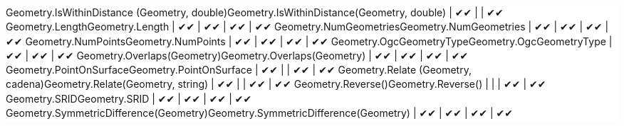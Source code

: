 <span data-ttu-id="e6f9d-316">Geometry.IsWithinDistance (Geometry, double)</span><span class="sxs-lookup"><span data-stu-id="e6f9d-316">Geometry.IsWithinDistance(Geometry, double)</span></span> | <span data-ttu-id="e6f9d-317">✔</span><span class="sxs-lookup"><span data-stu-id="e6f9d-317">✔</span></span> | | <span data-ttu-id="e6f9d-318">✔</span><span class="sxs-lookup"><span data-stu-id="e6f9d-318">✔</span></span>
<span data-ttu-id="e6f9d-319">Geometry.Length</span><span class="sxs-lookup"><span data-stu-id="e6f9d-319">Geometry.Length</span></span> | <span data-ttu-id="e6f9d-320">✔</span><span class="sxs-lookup"><span data-stu-id="e6f9d-320">✔</span></span> | <span data-ttu-id="e6f9d-321">✔</span><span class="sxs-lookup"><span data-stu-id="e6f9d-321">✔</span></span> | <span data-ttu-id="e6f9d-322">✔</span><span class="sxs-lookup"><span data-stu-id="e6f9d-322">✔</span></span> | <span data-ttu-id="e6f9d-323">✔</span><span class="sxs-lookup"><span data-stu-id="e6f9d-323">✔</span></span>
<span data-ttu-id="e6f9d-324">Geometry.NumGeometries</span><span class="sxs-lookup"><span data-stu-id="e6f9d-324">Geometry.NumGeometries</span></span> | <span data-ttu-id="e6f9d-325">✔</span><span class="sxs-lookup"><span data-stu-id="e6f9d-325">✔</span></span> | <span data-ttu-id="e6f9d-326">✔</span><span class="sxs-lookup"><span data-stu-id="e6f9d-326">✔</span></span> | <span data-ttu-id="e6f9d-327">✔</span><span class="sxs-lookup"><span data-stu-id="e6f9d-327">✔</span></span> | <span data-ttu-id="e6f9d-328">✔</span><span class="sxs-lookup"><span data-stu-id="e6f9d-328">✔</span></span>
<span data-ttu-id="e6f9d-329">Geometry.NumPoints</span><span class="sxs-lookup"><span data-stu-id="e6f9d-329">Geometry.NumPoints</span></span> | <span data-ttu-id="e6f9d-330">✔</span><span class="sxs-lookup"><span data-stu-id="e6f9d-330">✔</span></span> | <span data-ttu-id="e6f9d-331">✔</span><span class="sxs-lookup"><span data-stu-id="e6f9d-331">✔</span></span> | <span data-ttu-id="e6f9d-332">✔</span><span class="sxs-lookup"><span data-stu-id="e6f9d-332">✔</span></span> | <span data-ttu-id="e6f9d-333">✔</span><span class="sxs-lookup"><span data-stu-id="e6f9d-333">✔</span></span>
<span data-ttu-id="e6f9d-334">Geometry.OgcGeometryType</span><span class="sxs-lookup"><span data-stu-id="e6f9d-334">Geometry.OgcGeometryType</span></span> | <span data-ttu-id="e6f9d-335">✔</span><span class="sxs-lookup"><span data-stu-id="e6f9d-335">✔</span></span> | <span data-ttu-id="e6f9d-336">✔</span><span class="sxs-lookup"><span data-stu-id="e6f9d-336">✔</span></span> | <span data-ttu-id="e6f9d-337">✔</span><span class="sxs-lookup"><span data-stu-id="e6f9d-337">✔</span></span>
<span data-ttu-id="e6f9d-338">Geometry.Overlaps(Geometry)</span><span class="sxs-lookup"><span data-stu-id="e6f9d-338">Geometry.Overlaps(Geometry)</span></span> | <span data-ttu-id="e6f9d-339">✔</span><span class="sxs-lookup"><span data-stu-id="e6f9d-339">✔</span></span> | <span data-ttu-id="e6f9d-340">✔</span><span class="sxs-lookup"><span data-stu-id="e6f9d-340">✔</span></span> | <span data-ttu-id="e6f9d-341">✔</span><span class="sxs-lookup"><span data-stu-id="e6f9d-341">✔</span></span> | <span data-ttu-id="e6f9d-342">✔</span><span class="sxs-lookup"><span data-stu-id="e6f9d-342">✔</span></span>
<span data-ttu-id="e6f9d-343">Geometry.PointOnSurface</span><span class="sxs-lookup"><span data-stu-id="e6f9d-343">Geometry.PointOnSurface</span></span> | <span data-ttu-id="e6f9d-344">✔</span><span class="sxs-lookup"><span data-stu-id="e6f9d-344">✔</span></span> | | <span data-ttu-id="e6f9d-345">✔</span><span class="sxs-lookup"><span data-stu-id="e6f9d-345">✔</span></span> | <span data-ttu-id="e6f9d-346">✔</span><span class="sxs-lookup"><span data-stu-id="e6f9d-346">✔</span></span>
<span data-ttu-id="e6f9d-347">Geometry.Relate (Geometry, cadena)</span><span class="sxs-lookup"><span data-stu-id="e6f9d-347">Geometry.Relate(Geometry, string)</span></span> | <span data-ttu-id="e6f9d-348">✔</span><span class="sxs-lookup"><span data-stu-id="e6f9d-348">✔</span></span> | | <span data-ttu-id="e6f9d-349">✔</span><span class="sxs-lookup"><span data-stu-id="e6f9d-349">✔</span></span> | <span data-ttu-id="e6f9d-350">✔</span><span class="sxs-lookup"><span data-stu-id="e6f9d-350">✔</span></span>
<span data-ttu-id="e6f9d-351">Geometry.Reverse()</span><span class="sxs-lookup"><span data-stu-id="e6f9d-351">Geometry.Reverse()</span></span> | | | <span data-ttu-id="e6f9d-352">✔</span><span class="sxs-lookup"><span data-stu-id="e6f9d-352">✔</span></span> | <span data-ttu-id="e6f9d-353">✔</span><span class="sxs-lookup"><span data-stu-id="e6f9d-353">✔</span></span>
<span data-ttu-id="e6f9d-354">Geometry.SRID</span><span class="sxs-lookup"><span data-stu-id="e6f9d-354">Geometry.SRID</span></span> | <span data-ttu-id="e6f9d-355">✔</span><span class="sxs-lookup"><span data-stu-id="e6f9d-355">✔</span></span> | <span data-ttu-id="e6f9d-356">✔</span><span class="sxs-lookup"><span data-stu-id="e6f9d-356">✔</span></span> | <span data-ttu-id="e6f9d-357">✔</span><span class="sxs-lookup"><span data-stu-id="e6f9d-357">✔</span></span> | <span data-ttu-id="e6f9d-358">✔</span><span class="sxs-lookup"><span data-stu-id="e6f9d-358">✔</span></span>
<span data-ttu-id="e6f9d-359">Geometry.SymmetricDifference(Geometry)</span><span class="sxs-lookup"><span data-stu-id="e6f9d-359">Geometry.SymmetricDifference(Geometry)</span></span> | <span data-ttu-id="e6f9d-360">✔</span><span class="sxs-lookup"><span data-stu-id="e6f9d-360">✔</span></span> | <span data-ttu-id="e6f9d-361">✔</span><span class="sxs-lookup"><span data-stu-id="e6f9d-361">✔</span></span> | <span data-ttu-id="e6f9d-362">✔</span><span class="sxs-lookup"><span data-stu-id="e6f9d-362">✔</span></span> | <span data-ttu-id="e6f9d-363">✔</span><span class="sxs-lookup"><span data-stu-id="e6f9d-363">✔</span></span>